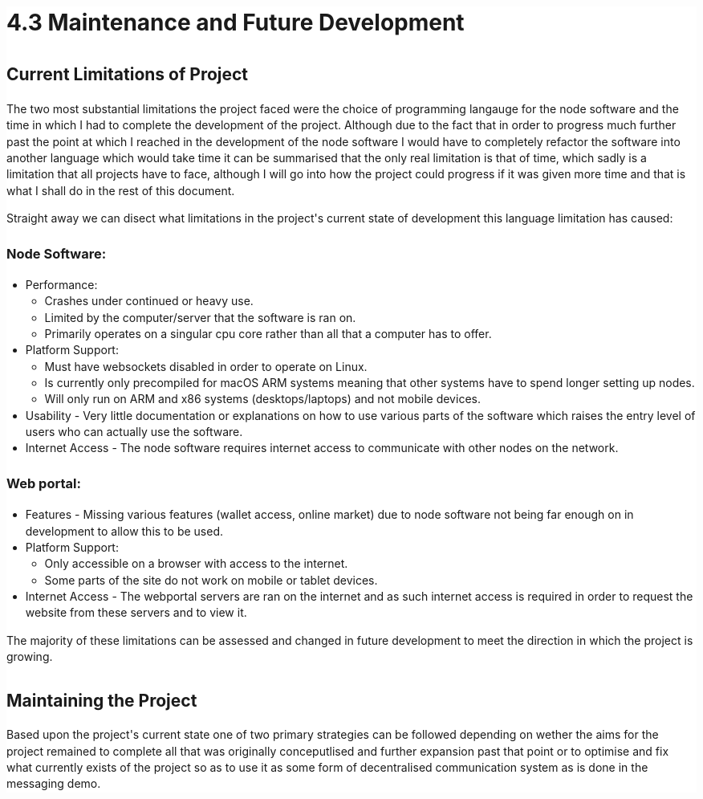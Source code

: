 # 4.3 Maintenance and Future Development

## Current Limitations of Project

The two most substantial limitations the project faced were the choice of programming langauge for the node software and the time in which I had to complete the development of the project. Although due to the fact that in order to progress much further past the point at which I reached in the development of the node software I would have to completely refactor the software into another language which would take time it can be summarised that the only real limitation is that of time, which sadly is a limitation that all projects have to face, although I will go into how the project could progress if it was given more time and that is what I shall do in the rest of this document.

Straight away we can disect what limitations in the project's current state of development this language limitation has caused:

### Node Software:

* Performance:&#x20;
  * Crashes under continued or heavy use.
  * Limited by the computer/server that the software is ran on.
  * Primarily operates on a singular cpu core rather than all that a computer has to offer.&#x20;
* Platform Support:
  * Must have websockets disabled in order to operate on Linux.
  * Is currently only precompiled for macOS ARM systems meaning that other systems have to spend longer setting up nodes.
  * Will only run on ARM and x86 systems (desktops/laptops) and not mobile devices.
* Usability - Very little documentation or explanations on how to use various parts of the software which raises the entry level of users who can actually use the software.&#x20;
* Internet Access - The node software requires internet access to communicate with other nodes on the network.

### Web portal:

* Features - Missing various features (wallet access, online market) due to node software not being far enough on in development to allow this to be used.
* Platform Support:
  * Only accessible on a browser with access to the internet.
  * Some parts of the site do not work on mobile or tablet devices.
* Internet Access - The webportal servers are ran on the internet and as such internet access is required in order to request the website from these servers and to view it.

The majority of these limitations can be assessed and changed in future development to meet the direction in which the project is growing.



## Maintaining the Project

Based upon the project's current state one of two primary strategies can be followed depending on wether the aims for the project remained to complete all that was originally conceputlised and further expansion past that point or to optimise and fix what currently exists of the project so as to use it as some form of decentralised communication system as is done in the messaging demo.
